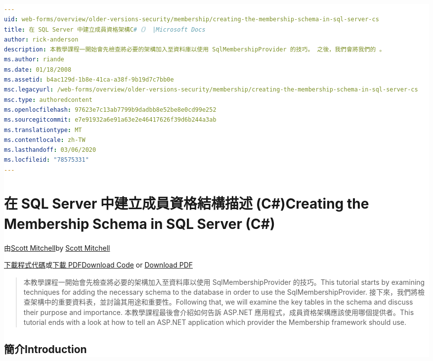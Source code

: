 ```yaml
---
uid: web-forms/overview/older-versions-security/membership/creating-the-membership-schema-in-sql-server-cs
title: 在 SQL Server 中建立成員資格架構C#（） |Microsoft Docs
author: rick-anderson
description: 本教學課程一開始會先檢查將必要的架構加入至資料庫以使用 SqlMembershipProvider 的技巧。 之後，我們會將我們的 。
ms.author: riande
ms.date: 01/18/2008
ms.assetid: b4ac129d-1b8e-41ca-a38f-9b19d7c7bb0e
msc.legacyurl: /web-forms/overview/older-versions-security/membership/creating-the-membership-schema-in-sql-server-cs
msc.type: authoredcontent
ms.openlocfilehash: 97623e7c13ab7799b9dadbb8e52be8e0cd99e252
ms.sourcegitcommit: e7e91932a6e91a63e2e46417626f39d6b244a3ab
ms.translationtype: MT
ms.contentlocale: zh-TW
ms.lasthandoff: 03/06/2020
ms.locfileid: "78575331"
---
```

# <a name="creating-the-membership-schema-in-sql-server-c"></a><span data-ttu-id="b0bde-104">在 SQL Server 中建立成員資格結構描述 (C#)</span><span class="sxs-lookup"><span data-stu-id="b0bde-104">Creating the Membership Schema in SQL Server (C#)</span></span>

<span data-ttu-id="b0bde-105">由[Scott Mitchell](https://twitter.com/ScottOnWriting)</span><span class="sxs-lookup"><span data-stu-id="b0bde-105">by [Scott Mitchell](https://twitter.com/ScottOnWriting)</span></span>

<span data-ttu-id="b0bde-106">[下載程式代碼](https://download.microsoft.com/download/3/f/5/3f5a8605-c526-4b34-b3fd-a34167117633/ASPNET_Security_Tutorial_04_CS.zip)或[下載 PDF](https://download.microsoft.com/download/3/f/5/3f5a8605-c526-4b34-b3fd-a34167117633/aspnet_tutorial04_MembershipSetup_cs.pdf)</span><span class="sxs-lookup"><span data-stu-id="b0bde-106">[Download Code](https://download.microsoft.com/download/3/f/5/3f5a8605-c526-4b34-b3fd-a34167117633/ASPNET_Security_Tutorial_04_CS.zip) or [Download PDF](https://download.microsoft.com/download/3/f/5/3f5a8605-c526-4b34-b3fd-a34167117633/aspnet_tutorial04_MembershipSetup_cs.pdf)</span></span>

> <span data-ttu-id="b0bde-107">本教學課程一開始會先檢查將必要的架構加入至資料庫以使用 SqlMembershipProvider 的技巧。</span><span class="sxs-lookup"><span data-stu-id="b0bde-107">This tutorial starts by examining techniques for adding the necessary schema to the database in order to use the SqlMembershipProvider.</span></span> <span data-ttu-id="b0bde-108">接下來，我們將檢查架構中的重要資料表，並討論其用途和重要性。</span><span class="sxs-lookup"><span data-stu-id="b0bde-108">Following that, we will examine the key tables in the schema and discuss their purpose and importance.</span></span> <span data-ttu-id="b0bde-109">本教學課程最後會介紹如何告訴 ASP.NET 應用程式，成員資格架構應該使用哪個提供者。</span><span class="sxs-lookup"><span data-stu-id="b0bde-109">This tutorial ends with a look at how to tell an ASP.NET application which provider the Membership framework should use.</span></span>

## <a name="introduction"></a><span data-ttu-id="b0bde-110">簡介</span><span class="sxs-lookup"><span data-stu-id="b0bde-110">Introduction</span></span>
